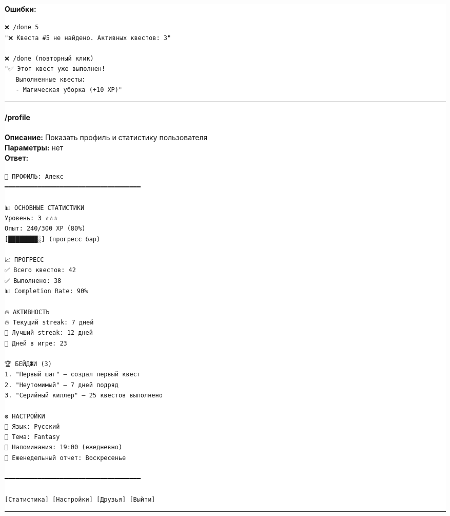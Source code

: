 **Ошибки:**
```
❌ /done 5
"❌ Квеста #5 не найдено. Активных квестов: 3"

❌ /done (повторный клик)
"✅ Этот квест уже выполнен! 
   Выполненные квесты:
   - Магическая уборка (+10 XP)"
```

---

#### /profile
**Описание:** Показать профиль и статистику пользователя  
**Параметры:** нет  
**Ответ:**
```
👤 ПРОФИЛЬ: Алекс
━━━━━━━━━━━━━━━━━━━━━━━━━━━━━━━━━━━━━

📊 ОСНОВНЫЕ СТАТИСТИКИ
Уровень: 3 ⭐⭐⭐
Опыт: 240/300 XP (80%)
[████████░] (прогресс бар)

📈 ПРОГРЕСС
✅ Всего квестов: 42
✅ Выполнено: 38
📊 Completion Rate: 90%

🔥 АКТИВНОСТЬ
🔥 Текущий streak: 7 дней
🏅 Лучший streak: 12 дней
📅 Дней в игре: 23

🏆 БЕЙДЖИ (3)
1. "Первый шаг" — создал первый квест
2. "Неутомимый" — 7 дней подряд
3. "Серийный киллер" — 25 квестов выполнено

⚙️ НАСТРОЙКИ
📱 Язык: Русский
🎨 Тема: Fantasy
🔔 Напоминания: 19:00 (ежедневно)
📅 Еженедельный отчет: Воскресенье

━━━━━━━━━━━━━━━━━━━━━━━━━━━━━━━━━━━━━

[Статистика] [Настройки] [Друзья] [Выйти]
```

---
